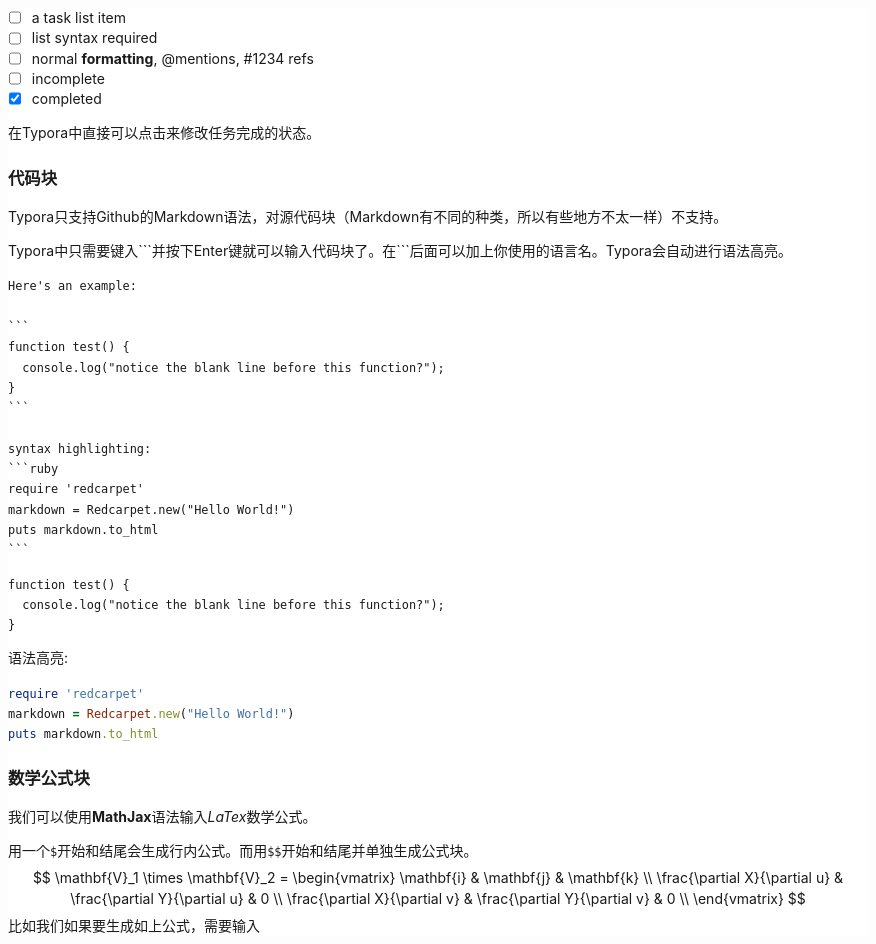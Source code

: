 - [ ] a task list item
- [ ] list syntax required
- [ ] normal **formatting**, @mentions, #1234 refs
- [ ] incomplete
- [x] completed

在Typora中直接可以点击来修改任务完成的状态。



### 代码块

Typora只支持Github的Markdown语法，对源代码块（Markdown有不同的种类，所以有些地方不太一样）不支持。

Typora中只需要键入\```并按下Enter键就可以输入代码块了。在\```后面可以加上你使用的语言名。Typora会自动进行语法高亮。

```markdown
Here's an example:

​```
function test() {
  console.log("notice the blank line before this function?");
}
​```

syntax highlighting:
​```ruby
require 'redcarpet'
markdown = Redcarpet.new("Hello World!")
puts markdown.to_html
​```
```



```
function test() {
  console.log("notice the blank line before this function?");
}
```

语法高亮:
```ruby
require 'redcarpet'
markdown = Redcarpet.new("Hello World!")
puts markdown.to_html
```


### 数学公式块

我们可以使用**MathJax**语法输入*LaTex*数学公式。

用一个`$`开始和结尾会生成行内公式。而用`$$`开始和结尾并单独生成公式块。
$$
\mathbf{V}_1 \times \mathbf{V}_2 =  \begin{vmatrix} 
\mathbf{i} & \mathbf{j} & \mathbf{k} \\
\frac{\partial X}{\partial u} &  \frac{\partial Y}{\partial u} & 0 \\
\frac{\partial X}{\partial v} &  \frac{\partial Y}{\partial v} & 0 \\
\end{vmatrix}
$$
比如我们如果要生成如上公式，需要输入


[^footnote]: Here is the *text* of the **footnote**.
[^footnote]: Here is the *text* of the **footnote**.
[id]: http://example.com/  "Optional Title Here"
[id]: http://example.com/  "Optional Title Here"
[Google]: http://google.com/
[Google]: http://google.com/